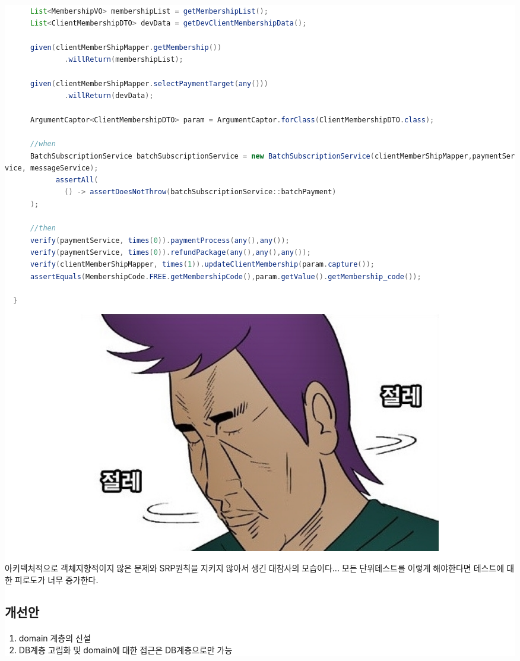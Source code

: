```java
      List<MembershipVO> membershipList = getMembershipList();
      List<ClientMembershipDTO> devData = getDevClientMembershipData();
     
      given(clientMemberShipMapper.getMembership())
              .willReturn(membershipList);

      given(clientMemberShipMapper.selectPaymentTarget(any()))
              .willReturn(devData);

      ArgumentCaptor<ClientMembershipDTO> param = ArgumentCaptor.forClass(ClientMembershipDTO.class);

      //when
      BatchSubscriptionService batchSubscriptionService = new BatchSubscriptionService(clientMemberShipMapper,paymentService, messageService);
			assertAll(
              () -> assertDoesNotThrow(batchSubscriptionService::batchPayment)
      );

      //then
      verify(paymentService, times(0)).paymentProcess(any(),any());
      verify(paymentService, times(0)).refundPackage(any(),any(),any());
      verify(clientMemberShipMapper, times(1)).updateClientMembership(param.capture());
      assertEquals(MembershipCode.FREE.getMembershipCode(),param.getValue().getMembership_code());

  }
```
<p align="center"><img src="/assets/images/posts/20220130/nodap.jpeg" width="70%" height="auto"></p>
아키텍처적으로 객체지향적이지 않은 문제와 SRP원칙을 지키지 않아서 생긴 대참사의 모습이다...
모든 단위테스트를 이렇게 해야한다면 테스트에 대한 피로도가 너무 증가한다.


개선안
---
1. domain 계층의 신설
2. DB계층 고립화 및 domain에 대한 접근은 DB계층으로만 가능
